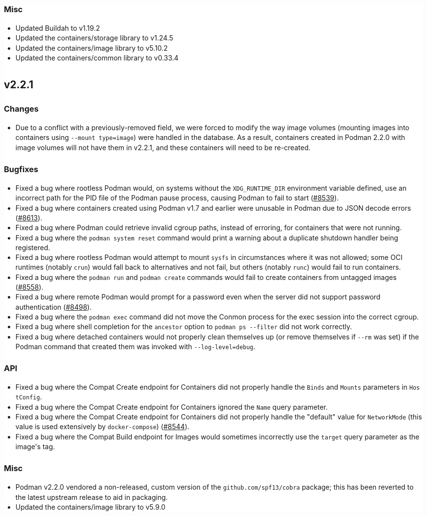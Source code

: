 ### Misc
- Updated Buildah to v1.19.2
- Updated the containers/storage library to v1.24.5
- Updated the containers/image library to v5.10.2
- Updated the containers/common library to v0.33.4

## v2.2.1
### Changes
- Due to a conflict with a previously-removed field, we were forced to modify the way image volumes (mounting images into containers using `--mount type=image`) were handled in the database. As a result, containers created in Podman 2.2.0 with image volumes will not have them in v2.2.1, and these containers will need to be re-created.

### Bugfixes
- Fixed a bug where rootless Podman would, on systems without the `XDG_RUNTIME_DIR` environment variable defined, use an incorrect path for the PID file of the Podman pause process, causing Podman to fail to start ([#8539](https://github.com/containers/podman/issues/8539)).
- Fixed a bug where containers created using Podman v1.7 and earlier were unusable in Podman due to JSON decode errors ([#8613](https://github.com/containers/podman/issues/8613)).
- Fixed a bug where Podman could retrieve invalid cgroup paths, instead of erroring, for containers that were not running.
- Fixed a bug where the `podman system reset` command would print a warning about a duplicate shutdown handler being registered.
- Fixed a bug where rootless Podman would attempt to mount `sysfs` in circumstances where it was not allowed; some OCI runtimes (notably `crun`) would fall back to alternatives and not fail, but others (notably `runc`) would fail to run containers.
- Fixed a bug where the `podman run` and `podman create` commands would fail to create containers from untagged images ([#8558](https://github.com/containers/podman/issues/8558)).
- Fixed a bug where remote Podman would prompt for a password even when the server did not support password authentication ([#8498](https://github.com/containers/podman/issues/8498)).
- Fixed a bug where the `podman exec` command did not move the Conmon process for the exec session into the correct cgroup.
- Fixed a bug where shell completion for the `ancestor` option to `podman ps --filter` did not work correctly.
- Fixed a bug where detached containers would not properly clean themselves up (or remove themselves if `--rm` was set) if the Podman command that created them was invoked with `--log-level=debug`.

### API
- Fixed a bug where the Compat Create endpoint for Containers did not properly handle the `Binds` and `Mounts` parameters in `HostConfig`.
- Fixed a bug where the Compat Create endpoint for Containers ignored the `Name` query parameter.
- Fixed a bug where the Compat Create endpoint for Containers did not properly handle the "default" value for `NetworkMode` (this value is used extensively by `docker-compose`) ([#8544](https://github.com/containers/podman/issues/8544)).
- Fixed a bug where the Compat Build endpoint for Images would sometimes incorrectly use the `target` query parameter as the image's tag.

### Misc
- Podman v2.2.0 vendored a non-released, custom version of the `github.com/spf13/cobra` package; this has been reverted to the latest upstream release to aid in packaging.
- Updated the containers/image library to v5.9.0
